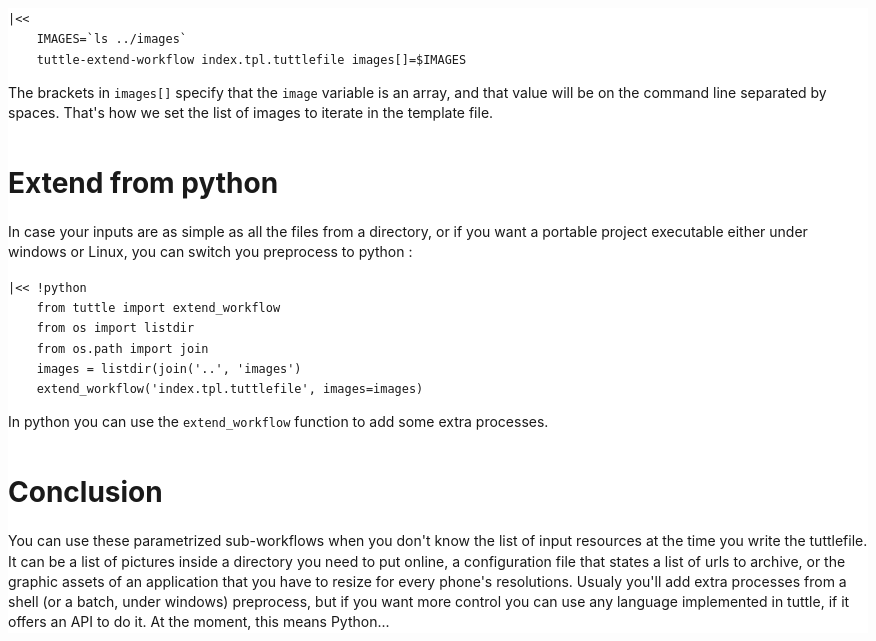     |<<
        IMAGES=`ls ../images`
        tuttle-extend-workflow index.tpl.tuttlefile images[]=$IMAGES

The brackets in ``images[]`` specify that the ``image`` variable is an array, and that value will
be on the command line separated by spaces. That's how we set the list of images to iterate in the template file.

# Extend from python

In case your inputs are as simple as all the files from a directory, or if you want a portable project executable either under windows or Linux, you can switch 
you preprocess to python :

    |<< !python
        from tuttle import extend_workflow
        from os import listdir
        from os.path import join
        images = listdir(join('..', 'images')
        extend_workflow('index.tpl.tuttlefile', images=images)

In python you can use the ``extend_workflow`` function to add some extra processes.
        

# Conclusion
You can use these parametrized sub-workflows when you don't know the list of input resources at the time you write the tuttlefile. It can be a list of pictures inside a directory 
you need to put online, a configuration file that states a list of urls to archive, or the graphic assets of an application that you have to resize for every phone's resolutions.
Usualy you'll add extra processes from a shell (or a batch, under windows) preprocess, but if you want more control you can use any language implemented in tuttle, 
if it offers an API to do it. At the moment, this means Python...

